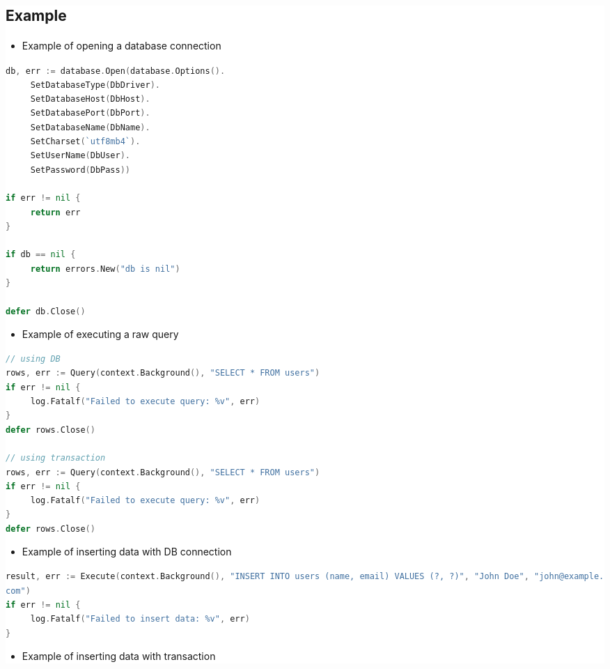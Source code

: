 ## Example

- Example of opening a database connection

```go
db, err := database.Open(database.Options().
     SetDatabaseType(DbDriver).
     SetDatabaseHost(DbHost).
     SetDatabasePort(DbPort).
     SetDatabaseName(DbName).
     SetCharset(`utf8mb4`).
     SetUserName(DbUser).
     SetPassword(DbPass))

if err != nil {
     return err
}

if db == nil {
     return errors.New("db is nil")
}

defer db.Close()
```

- Example of executing a raw query

```go
// using DB
rows, err := Query(context.Background(), "SELECT * FROM users")
if err != nil {
     log.Fatalf("Failed to execute query: %v", err)
}
defer rows.Close()

// using transaction
rows, err := Query(context.Background(), "SELECT * FROM users")
if err != nil {
     log.Fatalf("Failed to execute query: %v", err)
}
defer rows.Close()
```

- Example of inserting data with DB connection

```go
result, err := Execute(context.Background(), "INSERT INTO users (name, email) VALUES (?, ?)", "John Doe", "john@example.com")
if err != nil {
     log.Fatalf("Failed to insert data: %v", err)
}
```

- Example of inserting data with transaction
